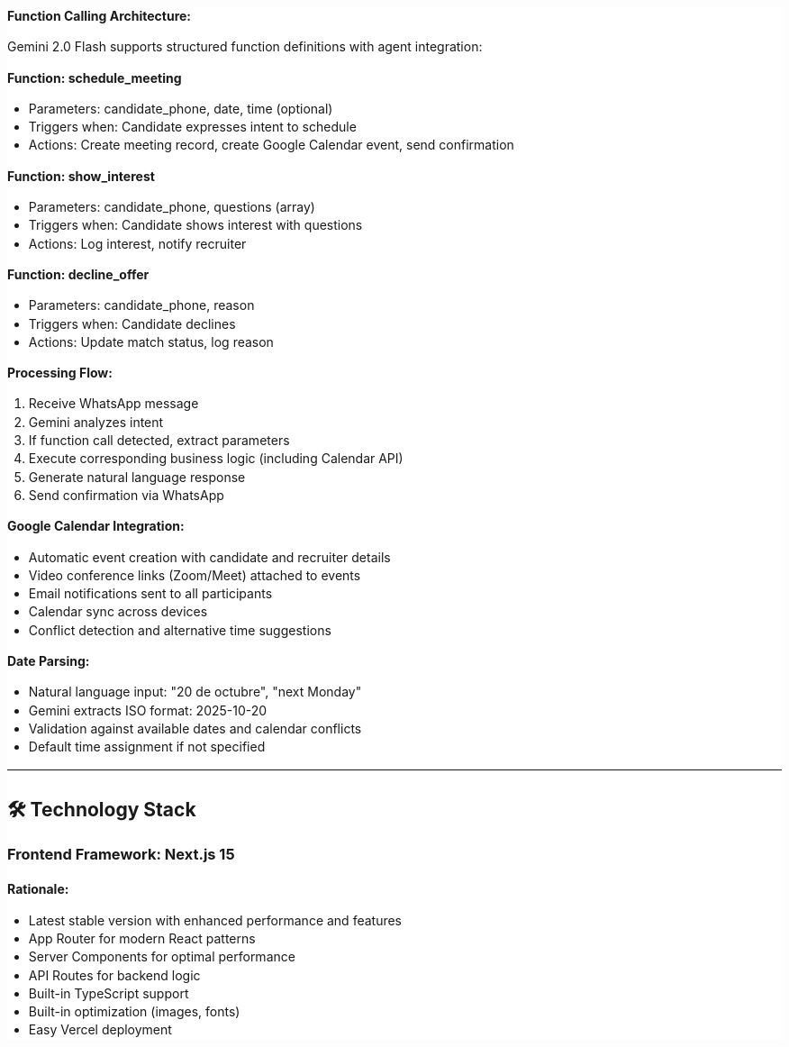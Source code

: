 **Function Calling Architecture:**

Gemini 2.0 Flash supports structured function definitions with agent integration:

**Function: schedule_meeting**
- Parameters: candidate_phone, date, time (optional)
- Triggers when: Candidate expresses intent to schedule
- Actions: Create meeting record, create Google Calendar event, send confirmation

**Function: show_interest**
- Parameters: candidate_phone, questions (array)
- Triggers when: Candidate shows interest with questions
- Actions: Log interest, notify recruiter

**Function: decline_offer**
- Parameters: candidate_phone, reason
- Triggers when: Candidate declines
- Actions: Update match status, log reason

**Processing Flow:**
1. Receive WhatsApp message
2. Gemini analyzes intent
3. If function call detected, extract parameters
4. Execute corresponding business logic (including Calendar API)
5. Generate natural language response
6. Send confirmation via WhatsApp

**Google Calendar Integration:**
- Automatic event creation with candidate and recruiter details
- Video conference links (Zoom/Meet) attached to events
- Email notifications sent to all participants
- Calendar sync across devices
- Conflict detection and alternative time suggestions

**Date Parsing:**
- Natural language input: "20 de octubre", "next Monday"
- Gemini extracts ISO format: 2025-10-20
- Validation against available dates and calendar conflicts
- Default time assignment if not specified

---

## 🛠 Technology Stack

### Frontend Framework: Next.js 15

**Rationale:**
- Latest stable version with enhanced performance and features
- App Router for modern React patterns
- Server Components for optimal performance
- API Routes for backend logic
- Built-in TypeScript support
- Built-in optimization (images, fonts)
- Easy Vercel deployment
